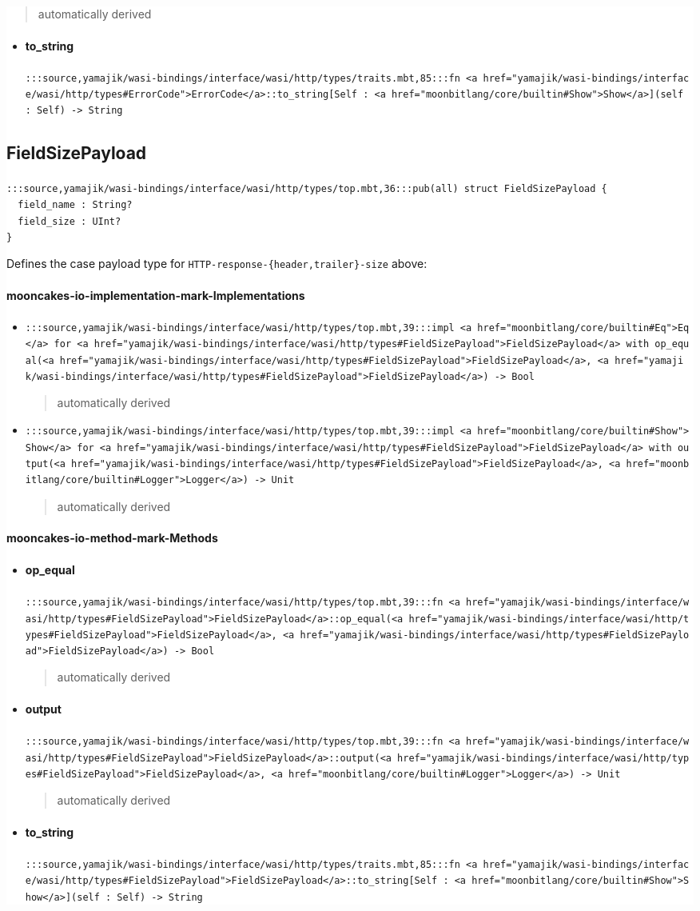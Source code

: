   > automatically derived
- #### to\_string
  ```moonbit
  :::source,yamajik/wasi-bindings/interface/wasi/http/types/traits.mbt,85:::fn <a href="yamajik/wasi-bindings/interface/wasi/http/types#ErrorCode">ErrorCode</a>::to_string[Self : <a href="moonbitlang/core/builtin#Show">Show</a>](self : Self) -> String
  ```
  > 

## FieldSizePayload

```moonbit
:::source,yamajik/wasi-bindings/interface/wasi/http/types/top.mbt,36:::pub(all) struct FieldSizePayload {
  field_name : String?
  field_size : UInt?
}
```
 Defines the case payload type for `HTTP-response-{header,trailer}-size` above:

#### mooncakes-io-implementation-mark-Implementations
- ```moonbit
  :::source,yamajik/wasi-bindings/interface/wasi/http/types/top.mbt,39:::impl <a href="moonbitlang/core/builtin#Eq">Eq</a> for <a href="yamajik/wasi-bindings/interface/wasi/http/types#FieldSizePayload">FieldSizePayload</a> with op_equal(<a href="yamajik/wasi-bindings/interface/wasi/http/types#FieldSizePayload">FieldSizePayload</a>, <a href="yamajik/wasi-bindings/interface/wasi/http/types#FieldSizePayload">FieldSizePayload</a>) -> Bool
  ```
  > automatically derived
- ```moonbit
  :::source,yamajik/wasi-bindings/interface/wasi/http/types/top.mbt,39:::impl <a href="moonbitlang/core/builtin#Show">Show</a> for <a href="yamajik/wasi-bindings/interface/wasi/http/types#FieldSizePayload">FieldSizePayload</a> with output(<a href="yamajik/wasi-bindings/interface/wasi/http/types#FieldSizePayload">FieldSizePayload</a>, <a href="moonbitlang/core/builtin#Logger">Logger</a>) -> Unit
  ```
  > automatically derived

#### mooncakes-io-method-mark-Methods
- #### op\_equal
  ```moonbit
  :::source,yamajik/wasi-bindings/interface/wasi/http/types/top.mbt,39:::fn <a href="yamajik/wasi-bindings/interface/wasi/http/types#FieldSizePayload">FieldSizePayload</a>::op_equal(<a href="yamajik/wasi-bindings/interface/wasi/http/types#FieldSizePayload">FieldSizePayload</a>, <a href="yamajik/wasi-bindings/interface/wasi/http/types#FieldSizePayload">FieldSizePayload</a>) -> Bool
  ```
  > automatically derived
- #### output
  ```moonbit
  :::source,yamajik/wasi-bindings/interface/wasi/http/types/top.mbt,39:::fn <a href="yamajik/wasi-bindings/interface/wasi/http/types#FieldSizePayload">FieldSizePayload</a>::output(<a href="yamajik/wasi-bindings/interface/wasi/http/types#FieldSizePayload">FieldSizePayload</a>, <a href="moonbitlang/core/builtin#Logger">Logger</a>) -> Unit
  ```
  > automatically derived
- #### to\_string
  ```moonbit
  :::source,yamajik/wasi-bindings/interface/wasi/http/types/traits.mbt,85:::fn <a href="yamajik/wasi-bindings/interface/wasi/http/types#FieldSizePayload">FieldSizePayload</a>::to_string[Self : <a href="moonbitlang/core/builtin#Show">Show</a>](self : Self) -> String
  ```
  > 
